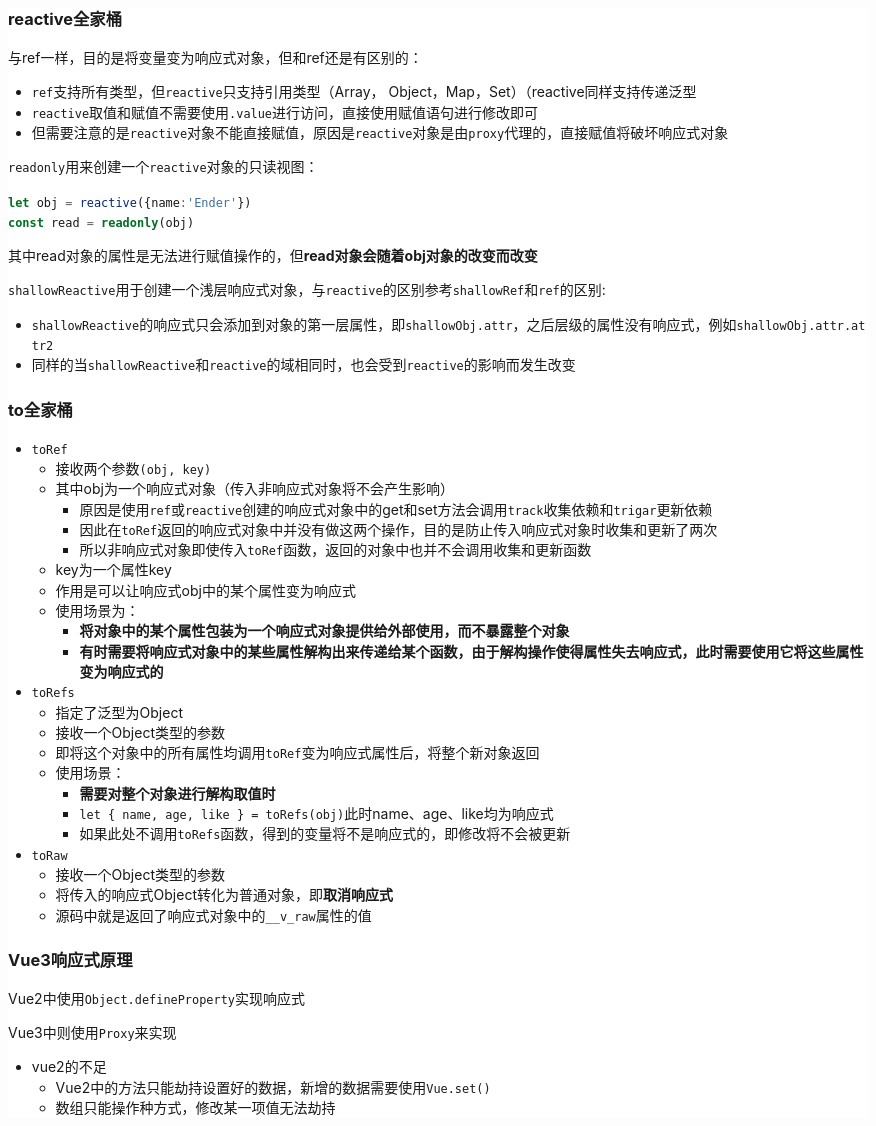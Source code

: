### reactive全家桶

与ref一样，目的是将变量变为响应式对象，但和ref还是有区别的：

- `ref`支持所有类型，但`reactive`只支持引用类型（Array， Object，Map，Set）（reactive同样支持传递泛型
- `reactive`取值和赋值不需要使用`.value`进行访问，直接使用赋值语句进行修改即可
- 但需要注意的是`reactive`对象不能直接赋值，原因是`reactive`对象是由`proxy`代理的，直接赋值将破坏响应式对象

`readonly`用来创建一个`reactive`对象的只读视图：

```ts
let obj = reactive({name:'Ender'})
const read = readonly(obj)
```

其中read对象的属性是无法进行赋值操作的，但**read对象会随着obj对象的改变而改变**

`shallowReactive`用于创建一个浅层响应式对象，与`reactive`的区别参考`shallowRef`和`ref`的区别:

- `shallowReactive`的响应式只会添加到对象的第一层属性，即`shallowObj.attr`，之后层级的属性没有响应式，例如`shallowObj.attr.attr2`
- 同样的当`shallowReactive`和`reactive`的域相同时，也会受到`reactive`的影响而发生改变

### to全家桶

- `toRef`
  - 接收两个参数`(obj, key)`
  - 其中obj为一个响应式对象（传入非响应式对象将不会产生影响）
    - 原因是使用`ref`或`reactive`创建的响应式对象中的get和set方法会调用`track`收集依赖和`trigar`更新依赖
    - 因此在`toRef`返回的响应式对象中并没有做这两个操作，目的是防止传入响应式对象时收集和更新了两次
    - 所以非响应式对象即使传入`toRef`函数，返回的对象中也并不会调用收集和更新函数
  - key为一个属性key
  - 作用是可以让响应式obj中的某个属性变为响应式
  - 使用场景为：
    - **将对象中的某个属性包装为一个响应式对象提供给外部使用，而不暴露整个对象**
    - **有时需要将响应式对象中的某些属性解构出来传递给某个函数，由于解构操作使得属性失去响应式，此时需要使用它将这些属性变为响应式的**
- `toRefs`
  - 指定了泛型为Object
  - 接收一个Object类型的参数
  - 即将这个对象中的所有属性均调用`toRef`变为响应式属性后，将整个新对象返回
  - 使用场景：
    - **需要对整个对象进行解构取值时**
    - `let { name, age, like } = toRefs(obj)`此时name、age、like均为响应式
    - 如果此处不调用`toRefs`函数，得到的变量将不是响应式的，即修改将不会被更新
- `toRaw`
  - 接收一个Object类型的参数
  - 将传入的响应式Object转化为普通对象，即**取消响应式**
  - 源码中就是返回了响应式对象中的`__v_raw`属性的值

### Vue3响应式原理

Vue2中使用`Object.defineProperty`实现响应式

Vue3中则使用`Proxy`来实现

- vue2的不足
  - Vue2中的方法只能劫持设置好的数据，新增的数据需要使用`Vue.set()`
  - 数组只能操作种方式，修改某一项值无法劫持
